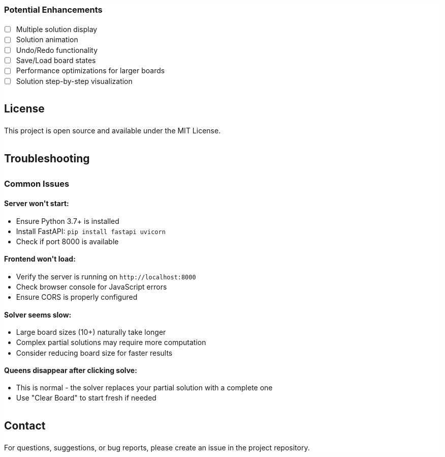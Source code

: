 ### Potential Enhancements

- [ ] Multiple solution display
- [ ] Solution animation
- [ ] Undo/Redo functionality
- [ ] Save/Load board states
- [ ] Performance optimizations for larger boards
- [ ] Solution step-by-step visualization

## License

This project is open source and available under the MIT License.

## Troubleshooting

### Common Issues

**Server won't start:**
- Ensure Python 3.7+ is installed
- Install FastAPI: `pip install fastapi uvicorn`
- Check if port 8000 is available

**Frontend won't load:**
- Verify the server is running on `http://localhost:8000`
- Check browser console for JavaScript errors
- Ensure CORS is properly configured

**Solver seems slow:**
- Large board sizes (10+) naturally take longer
- Complex partial solutions may require more computation
- Consider reducing board size for faster results

**Queens disappear after clicking solve:**
- This is normal - the solver replaces your partial solution with a complete one
- Use "Clear Board" to start fresh if needed

## Contact

For questions, suggestions, or bug reports, please create an issue in the project repository.
